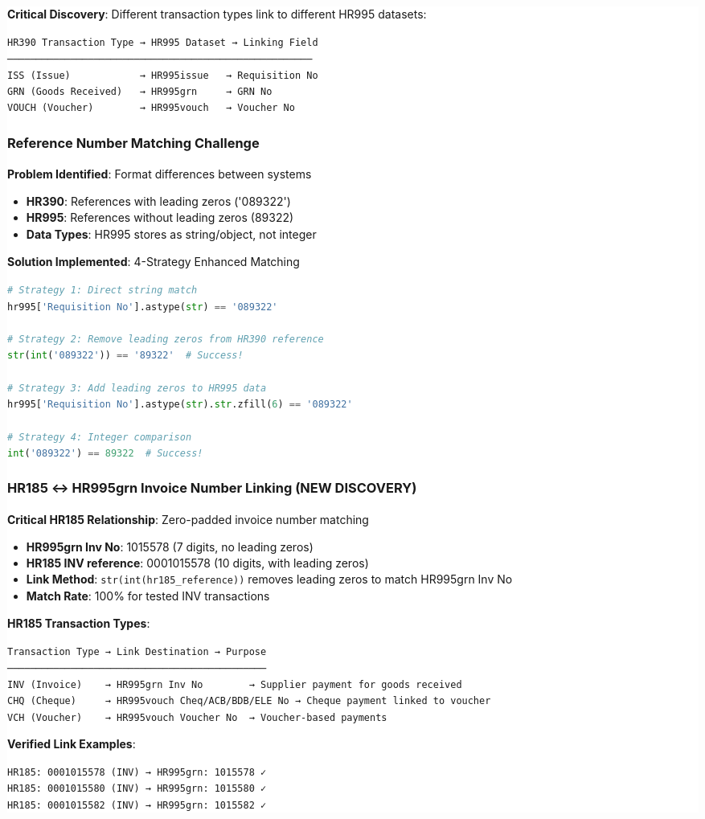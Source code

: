 **Critical Discovery**: Different transaction types link to different HR995 datasets:

```
HR390 Transaction Type → HR995 Dataset → Linking Field
─────────────────────────────────────────────────────
ISS (Issue)            → HR995issue   → Requisition No
GRN (Goods Received)   → HR995grn     → GRN No
VOUCH (Voucher)        → HR995vouch   → Voucher No
```

### Reference Number Matching Challenge

**Problem Identified**: Format differences between systems
- **HR390**: References with leading zeros ('089322')
- **HR995**: References without leading zeros (89322)
- **Data Types**: HR995 stores as string/object, not integer

**Solution Implemented**: 4-Strategy Enhanced Matching

```python
# Strategy 1: Direct string match
hr995['Requisition No'].astype(str) == '089322'

# Strategy 2: Remove leading zeros from HR390 reference  
str(int('089322')) == '89322'  # Success!

# Strategy 3: Add leading zeros to HR995 data
hr995['Requisition No'].astype(str).str.zfill(6) == '089322'

# Strategy 4: Integer comparison
int('089322') == 89322  # Success!
```

### HR185 ↔ HR995grn Invoice Number Linking (NEW DISCOVERY)

**Critical HR185 Relationship**: Zero-padded invoice number matching
- **HR995grn Inv No**: 1015578 (7 digits, no leading zeros)
- **HR185 INV reference**: 0001015578 (10 digits, with leading zeros)
- **Link Method**: `str(int(hr185_reference))` removes leading zeros to match HR995grn Inv No
- **Match Rate**: 100% for tested INV transactions

**HR185 Transaction Types**:
```
Transaction Type → Link Destination → Purpose
─────────────────────────────────────────────
INV (Invoice)    → HR995grn Inv No        → Supplier payment for goods received
CHQ (Cheque)     → HR995vouch Cheq/ACB/BDB/ELE No → Cheque payment linked to voucher
VCH (Voucher)    → HR995vouch Voucher No  → Voucher-based payments
```

**Verified Link Examples**:
```
HR185: 0001015578 (INV) → HR995grn: 1015578 ✓
HR185: 0001015580 (INV) → HR995grn: 1015580 ✓  
HR185: 0001015582 (INV) → HR995grn: 1015582 ✓
```
